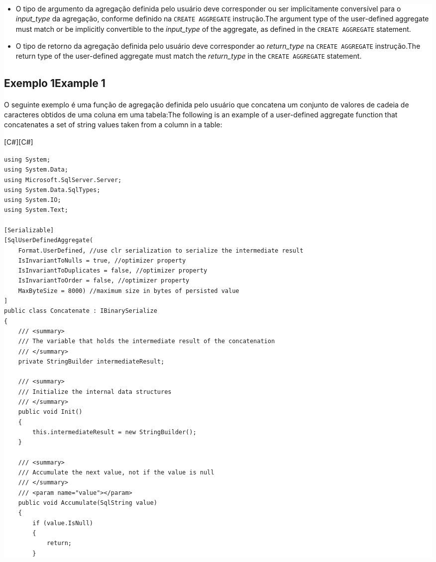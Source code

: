 -   <span data-ttu-id="dc30d-107">O tipo de argumento da agregação definida pelo usuário deve corresponder ou ser implicitamente conversível para o *input_type* da agregação, conforme definido na `CREATE AGGREGATE` instrução.</span><span class="sxs-lookup"><span data-stu-id="dc30d-107">The argument type of the user-defined aggregate must match or be implicitly convertible to the *input_type* of the aggregate, as defined in the `CREATE AGGREGATE` statement.</span></span>  
  
-   <span data-ttu-id="dc30d-108">O tipo de retorno da agregação definida pelo usuário deve corresponder ao *return_type* na `CREATE AGGREGATE` instrução.</span><span class="sxs-lookup"><span data-stu-id="dc30d-108">The return type of the user-defined aggregate must match the *return_type* in the `CREATE AGGREGATE` statement.</span></span>  
  
## <a name="example-1"></a><span data-ttu-id="dc30d-109">Exemplo 1</span><span class="sxs-lookup"><span data-stu-id="dc30d-109">Example 1</span></span>  
 <span data-ttu-id="dc30d-110">O seguinte exemplo é uma função de agregação definida pelo usuário que concatena um conjunto de valores de cadeia de caracteres obtidos de uma coluna em uma tabela:</span><span class="sxs-lookup"><span data-stu-id="dc30d-110">The following is an example of a user-defined aggregate function that concatenates a set of string values taken from a column in a table:</span></span>  
  
 <span data-ttu-id="dc30d-111">[C#]</span><span class="sxs-lookup"><span data-stu-id="dc30d-111">[C#]</span></span>  
  
```  
using System;  
using System.Data;  
using Microsoft.SqlServer.Server;  
using System.Data.SqlTypes;  
using System.IO;  
using System.Text;  
  
[Serializable]  
[SqlUserDefinedAggregate(  
    Format.UserDefined, //use clr serialization to serialize the intermediate result  
    IsInvariantToNulls = true, //optimizer property  
    IsInvariantToDuplicates = false, //optimizer property  
    IsInvariantToOrder = false, //optimizer property  
    MaxByteSize = 8000) //maximum size in bytes of persisted value  
]  
public class Concatenate : IBinarySerialize  
{  
    /// <summary>  
    /// The variable that holds the intermediate result of the concatenation  
    /// </summary>  
    private StringBuilder intermediateResult;  
  
    /// <summary>  
    /// Initialize the internal data structures  
    /// </summary>  
    public void Init()  
    {  
        this.intermediateResult = new StringBuilder();  
    }  
  
    /// <summary>  
    /// Accumulate the next value, not if the value is null  
    /// </summary>  
    /// <param name="value"></param>  
    public void Accumulate(SqlString value)  
    {  
        if (value.IsNull)  
        {  
            return;  
        }  
```